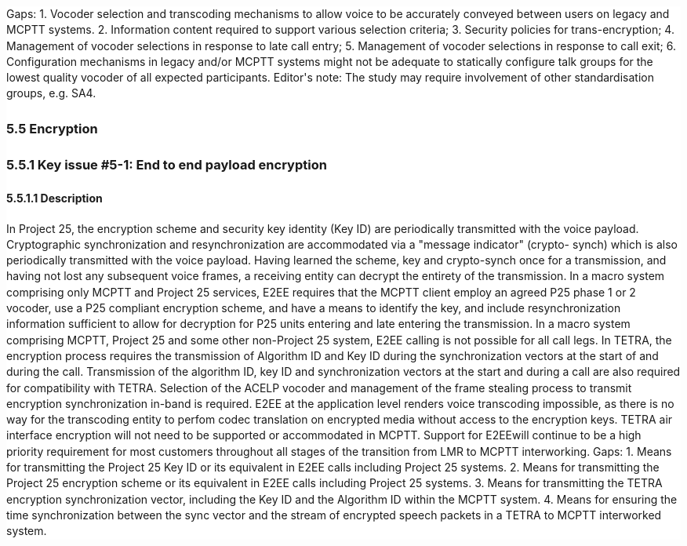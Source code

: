 Gaps:
1\. Vocoder selection and transcoding mechanisms to allow voice to be
accurately conveyed between users on legacy and MCPTT systems.
2\. Information content required to support various selection criteria;
3\. Security policies for trans-encryption;
4\. Management of vocoder selections in response to late call entry;
5\. Management of vocoder selections in response to call exit;
6\. Configuration mechanisms in legacy and/or MCPTT systems might not be
adequate to statically configure talk groups for the lowest quality vocoder of
all expected participants.
Editor\'s note: The study may require involvement of other standardisation
groups, e.g. SA4.
###
###
####
####
####
####
####
####
####
####
### 5.5 Encryption
### 5.5.1 Key issue #5-1: End to end payload encryption
#### 5.5.1.1 Description
In Project 25, the encryption scheme and security key identity (Key ID) are
periodically transmitted with the voice payload. Cryptographic synchronization
and resynchronization are accommodated via a \"message indicator\" (crypto-
synch) which is also periodically transmitted with the voice payload. Having
learned the scheme, key and crypto-synch once for a transmission, and having
not lost any subsequent voice frames, a receiving entity can decrypt the
entirety of the transmission.
In a macro system comprising only MCPTT and Project 25 services, E2EE requires
that the MCPTT client employ an agreed P25 phase 1 or 2 vocoder, use a P25
compliant encryption scheme, and have a means to identify the key, and include
resynchronization information sufficient to allow for decryption for P25 units
entering and late entering the transmission.
In a macro system comprising MCPTT, Project 25 and some other non-Project 25
system, E2EE calling is not possible for all call legs.
In TETRA, the encryption process requires the transmission of Algorithm ID and
Key ID during the synchronization vectors at the start of and during the call.
Transmission of the algorithm ID, key ID and synchronization vectors at the
start and during a call are also required for compatibility with TETRA.
Selection of the ACELP vocoder and management of the frame stealing process to
transmit encryption synchronization in-band is required.
E2EE at the application level renders voice transcoding impossible, as there
is no way for the transcoding entity to perfom codec translation on encrypted
media without access to the encryption keys.
TETRA air interface encryption will not need to be supported or accommodated
in MCPTT.
Support for E2EEwill continue to be a high priority requirement for most
customers throughout all stages of the transition from LMR to MCPTT
interworking.
Gaps:
1\. Means for transmitting the Project 25 Key ID or its equivalent in E2EE
calls including Project 25 systems.
2\. Means for transmitting the Project 25 encryption scheme or its equivalent
in E2EE calls including Project 25 systems.
3\. Means for transmitting the TETRA encryption synchronization vector,
including the Key ID and the Algorithm ID within the MCPTT system.
4\. Means for ensuring the time synchronization between the sync vector and
the stream of encrypted speech packets in a TETRA to MCPTT interworked system.